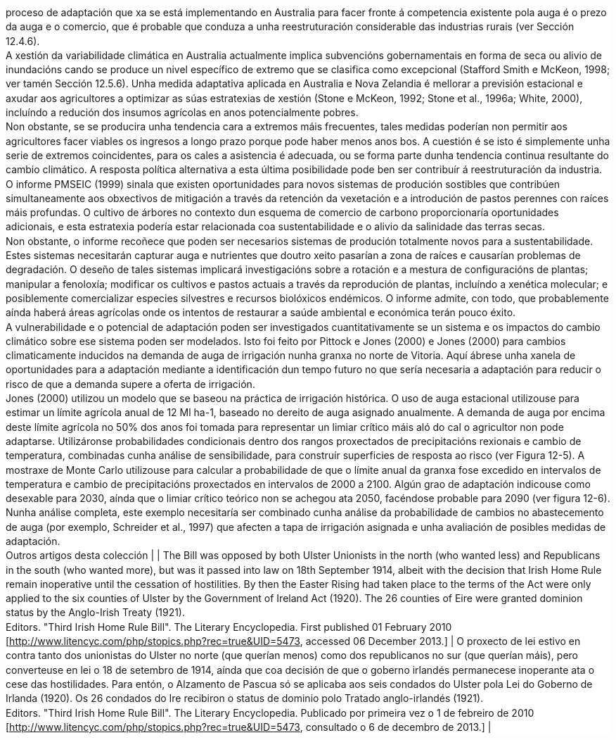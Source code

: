 proceso de adaptación que xa se está implementando en Australia para facer fronte á competencia existente pola auga é o prezo da auga e o comercio, que é probable que conduza a unha reestruturación considerable das industrias rurais (ver Sección 12.4.6).<br/>A xestión da variabilidade climática en Australia actualmente implica subvencións gobernamentais en forma de seca ou alivio de inundacións cando se produce un nivel específico de extremo que se clasifica como excepcional (Stafford Smith e McKeon, 1998; ver tamén Sección 12.5.6). Unha medida adaptativa aplicada en Australia e Nova Zelandia é mellorar a previsión estacional e axudar aos agricultores a optimizar as súas estratexias de xestión (Stone e McKeon, 1992; Stone et al., 1996a; White, 2000), incluíndo a redución dos insumos agrícolas en anos potencialmente pobres.<br/>Non obstante, se se producira unha tendencia cara a extremos máis frecuentes, tales medidas poderían non permitir aos agricultores facer viables os ingresos a longo prazo porque pode haber menos anos bos. A cuestión é se isto é simplemente unha serie de extremos coincidentes, para os cales a asistencia é adecuada, ou se forma parte dunha tendencia continua resultante do cambio climático. A resposta política alternativa a esta última posibilidade pode ben ser contribuír á reestruturación da industria.<br/>O informe PMSEIC (1999) sinala que existen oportunidades para novos sistemas de produción sostibles que contribúen simultaneamente aos obxectivos de mitigación a través da retención da vexetación e a introdución de pastos perennes con raíces máis profundas. O cultivo de árbores no contexto dun esquema de comercio de carbono proporcionaría oportunidades adicionais, e esta estratexia podería estar relacionada coa sustentabilidade e o alivio da salinidade das terras secas.<br/>Non obstante, o informe recoñece que poden ser necesarios sistemas de produción totalmente novos para a sustentabilidade. Estes sistemas necesitarán capturar auga e nutrientes que doutro xeito pasarían a zona de raíces e causarían problemas de degradación. O deseño de tales sistemas implicará investigacións sobre a rotación e a mestura de configuracións de plantas; manipular a fenoloxía; modificar os cultivos e pastos actuais a través da reprodución de plantas, incluíndo a xenética molecular; e posiblemente comercializar especies silvestres e recursos biolóxicos endémicos. O informe admite, con todo, que probablemente aínda haberá áreas agrícolas onde os intentos de restaurar a saúde ambiental e económica terán pouco éxito.<br/>A vulnerabilidade e o potencial de adaptación poden ser investigados cuantitativamente se un sistema e os impactos do cambio climático sobre ese sistema poden ser modelados. Isto foi feito por Pittock e Jones (2000) e Jones (2000) para cambios climaticamente inducidos na demanda de auga de irrigación nunha granxa no norte de Vitoria. Aquí ábrese unha xanela de oportunidades para a adaptación mediante a identificación dun tempo futuro no que sería necesaria a adaptación para reducir o risco de que a demanda supere a oferta de irrigación.<br/>Jones (2000) utilizou un modelo que se baseou na práctica de irrigación histórica. O uso de auga estacional utilizouse para estimar un límite agrícola anual de 12 Ml ha-1, baseado no dereito de auga asignado anualmente. A demanda de auga por encima deste límite agrícola no 50% dos anos foi tomada para representar un limiar crítico máis aló do cal o agricultor non pode adaptarse. Utilizáronse probabilidades condicionais dentro dos rangos proxectados de precipitacións rexionais e cambio de temperatura, combinadas cunha análise de sensibilidade, para construír superficies de resposta ao risco (ver Figura 12-5). A mostraxe de Monte Carlo utilizouse para calcular a probabilidade de que o límite anual da granxa fose excedido en intervalos de temperatura e cambio de precipitacións proxectados en intervalos de 2000 a 2100. Algún grao de adaptación indicouse como desexable para 2030, aínda que o limiar crítico teórico non se achegou ata 2050, facéndose probable para 2090 (ver figura 12-6). Nunha análise completa, este exemplo necesitaría ser combinado cunha análise da probabilidade de cambios no abastecemento de auga (por exemplo, Schreider et al., 1997) que afecten a tapa de irrigación asignada e unha avaliación de posibles medidas de adaptación.<br/>Outros artigos desta colección |
| The Bill was opposed by both Ulster Unionists in the north (who wanted less) and Republicans in the south (who wanted more), but was it passed into law on 18th September 1914, albeit with the decision that Irish Home Rule remain inoperative until the cessation of hostilities. By then the Easter Rising had taken place to the terms of the Act were only applied to the six counties of Ulster by the Government of Ireland Act (1920). The 26 counties of Eire were granted dominion status by the Anglo-Irish Treaty (1921).<br/>Editors. "Third Irish Home Rule Bill". The Literary Encyclopedia. First published 01 February 2010<br/>[http://www.litencyc.com/php/stopics.php?rec=true&UID=5473, accessed 06 December 2013.] | O proxecto de lei estivo en contra tanto dos unionistas do Ulster no norte (que querían menos) como dos republicanos no sur (que querían máis), pero converteuse en lei o 18 de setembro de 1914, aínda que coa decisión de que o goberno irlandés permanecese inoperante ata o cese das hostilidades. Para entón, o Alzamento de Pascua só se aplicaba aos seis condados do Ulster pola Lei do Goberno de Irlanda (1920). Os 26 condados do Ire recibiron o status de dominio polo Tratado anglo-irlandés (1921).<br/>Editors. "Third Irish Home Rule Bill". The Literary Encyclopedia. Publicado por primeira vez o 1 de febreiro de 2010<br/>[http://www.litencyc.com/php/stopics.php?rec=true&UID=5473, consultado o 6 de decembro de 2013.] |